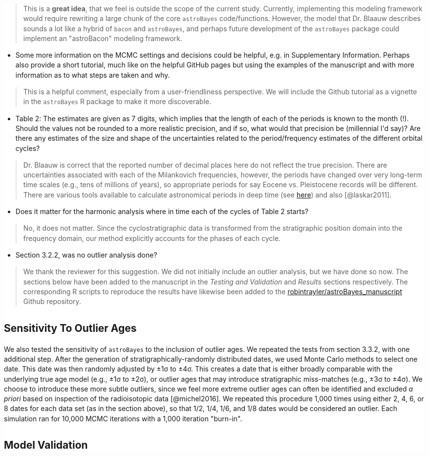 > This is a **great idea**, that we feel is outside the scope of the current study. Currently, implementing this modeling framework would require rewriting a large chunk of the core `astroBayes` code/functions. However, the model that Dr. Blaauw describes sounds a lot like a hybrid of `bacon` and `astroBayes`, and perhaps future development of the `astroBayes` package could implement an "astroBacon" modeling framework.

* Some more information on the MCMC settings and decisions could be helpful, e.g. in Supplementary Information. Perhaps also provide a short tutorial, much like on the helpful GitHub pages but using the examples of the manuscript and with more information as to what steps are taken and why.

> This is a helpful comment, especially from a user-friendliness perspective. We will include the Github tutorial as a vignette in the `astroBayes` R package to make it more discoverable. 

* Table 2: The estimates are given as 7 digits, which implies that the length of each of the periods is known to the month (!). Should the values not be rounded to a more realistic precision, and if so, what would that precision be (millennial I'd say)? Are there any estimates of the size and shape of the uncertainties related to the period/frequency estimates of the different orbital cycles?

> Dr. Blaauw is correct that the reported number of decimal places here do not reflect the true precision. There are uncertainties associated with each of the Milankovich frequencies, however, the periods have changed over very long-term time scales (e.g., tens of millions of years), so appropriate periods for say Eocene vs. Pleistocene records will be different. There are various tools available to calculate astronomical periods in deep time (see [here](https://davidwaltham.com/wp-content/uploads/2014/01/Milankovitch.html)) and also [@laskar2011]. 

* Does it matter for the harmonic analysis where in time each of the cycles of Table 2 starts?

> No, it does not matter. Since the cyclostratigraphic data is transformed from the stratigraphic position domain into the frequency domain, our method explicitly accounts for the phases of each cycle. 

* Section 3.2.2, was no outlier analysis done?

> We thank the reviewer for this suggestion. We did not initially include an outlier analysis, but we have done so now. The sections below have been added to the manuscript in the *Testing and Validation* and *Results* sections respectively. The corresponding R scripts to reproduce the results have likewise been added to the [robintrayler/astroBayes_manuscript](https://github.com/robintrayler/astroBayes_manuscript) Github repository.

## Sensitivity To Outlier Ages

We also tested the sensitivity of `astroBayes` to the inclusion of outlier ages. We repeated the tests from section 3.3.2, with one additional step. After the generation of stratigraphically-randomly distributed dates, we used Monte Carlo methods to select one date. This date was then randomly adjusted by ±1σ to ±4σ. This creates a date that is either broadly comparable with the underlying true age model (e.g., ±1σ to ±2σ), or outlier ages that may introduce stratigraphic miss-matches (e.g., ±3σ to ±4σ). We choose to introduce these more subtle outliers, since we feel more extreme outlier ages can often be identified and excluded *a priori* based on inspection of the radioisotopic data [@michel2016]. We repeated this procedure 1,000 times using either 2, 4, 6, or 8 dates for each data set (as in the section above), so that 1/2, 1/4, 1/6, and 1/8 dates would be considered an outlier. Each simulation ran for 10,000 MCMC iterations with a 1,000 iteration "burn-in".

## Model Validation
